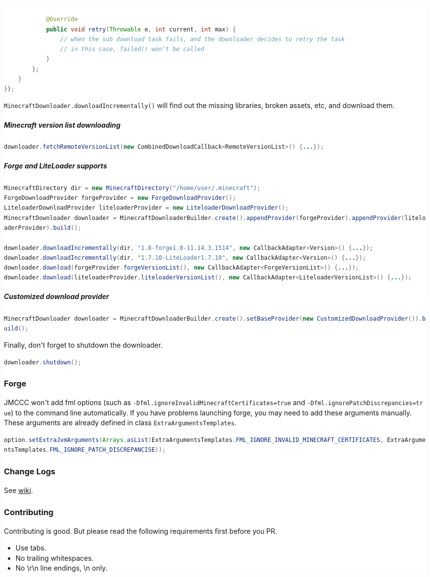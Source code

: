 ```java

			@Override
			public void retry(Throwable e, int current, int max) {
				// when the sub download task fails, and the downloader decides to retry the task
				// in this case, failed() won't be called
			}
		};
	}
});
```
`MinecraftDownloader.downloadIncrementally()` will find out the missing libraries, broken assets, etc, and download them.

##### Minecraft version list downloading
```java
downloader.fetchRemoteVersionList(new CombinedDownloadCallback<RemoteVersionList>() {...});
```

##### Forge and LiteLoader supports
```java
MinecraftDirectory dir = new MinecraftDirectory("/home/user/.minecraft");
ForgeDownloadProvider forgeProvider = new ForgeDownloadProvider();
LiteloaderDownloadProvider liteloaderProvider = new LiteloaderDownloadProvider();
MinecraftDownloader downloader = MinecraftDownloaderBuilder.create().appendProvider(forgeProvider).appendProvider(liteloaderProvider).build();

downloader.downloadIncrementally(dir, "1.8-forge1.8-11.14.3.1514", new CallbackAdapter<Version>() {...});
downloader.downloadIncrementally(dir, "1.7.10-LiteLoader1.7.10", new CallbackAdapter<Version>() {...});
downloader.download(forgeProvider.forgeVersionList(), new CallbackAdapter<ForgeVersionList>() {...});
downloader.download(liteloaderProvider.liteloaderVersionList(), new CallbackAdapter<LiteloaderVersionList>() {...});
```

##### Customized download provider
```java
MinecraftDownloader downloader = MinecraftDownloaderBuilder.create().setBaseProvider(new CustomizedDownloadProvider()).build();
```

Finally, don't forget to shutdown the downloader.
```java
downloader.shutdown();
```

### Forge
JMCCC won't add fml options (such as `-Dfml.ignoreInvalidMinecraftCertificates=true` and `-Dfml.ignorePatchDiscrepancies=true`) to the command line automatically.
If you have problems launching forge, you may need to add these arguments manually.
These arguments are already defined in class `ExtraArgumentsTemplates`.
```java
option.setExtraJvmArguments(Arrays.asList(ExtraArgumentsTemplates.FML_IGNORE_INVALID_MINECRAFT_CERTIFICATES, ExtraArgumentsTemplates.FML_IGNORE_PATCH_DISCREPANCISE));
```

### Change Logs
See [wiki](https://github.com/to2mbn/JMCCC/wiki/Change-logs).

### Contributing
Contributing is good. But please read the following requirements first before you PR.
* Use tabs.
* No trailing whitespaces.
* No \r\n line endings, \n only.

